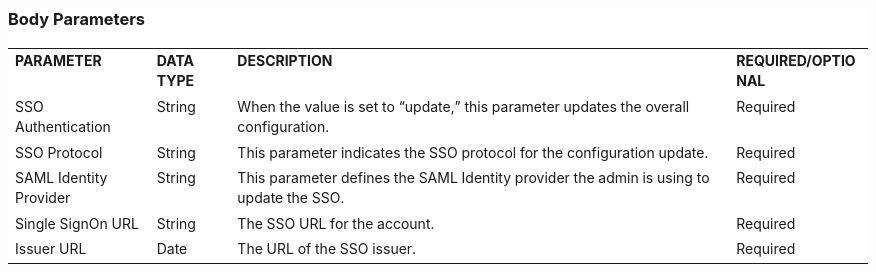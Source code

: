 ### Body Parameters


<table>
  <tr>
   <td><strong>PARAMETER</strong>
   </td>
   <td><strong>DATA TYPE</strong>
   </td>
   <td><strong>DESCRIPTION</strong>
   </td>
   <td><strong>REQUIRED/OPTIONAL</strong>
   </td>
  </tr>
  <tr>
   <td>SSO Authentication
   </td>
   <td>String
   </td>
   <td>When the value is set to “update,” this parameter updates the overall configuration.
   </td>
   <td>Required
   </td>
  </tr>
  <tr>
   <td>SSO Protocol
   </td>
   <td>String
   </td>
   <td>This parameter indicates the SSO protocol for the configuration update.
   </td>
   <td>Required
   </td>
  </tr>
  <tr>
   <td>SAML Identity Provider
   </td>
   <td>String
   </td>
   <td>This parameter defines the SAML Identity provider the admin is using to update the SSO.
   </td>
   <td>Required
   </td>
  </tr>
  <tr>
   <td>Single SignOn URL
   </td>
   <td>String
   </td>
   <td>The SSO URL for the account.
   </td>
   <td>Required
   </td>
  </tr>
  <tr>
   <td>Issuer URL
   </td>
   <td>Date
   </td>
   <td>The URL of the SSO issuer.
   </td>
   <td>Required
   </td>
  </tr>